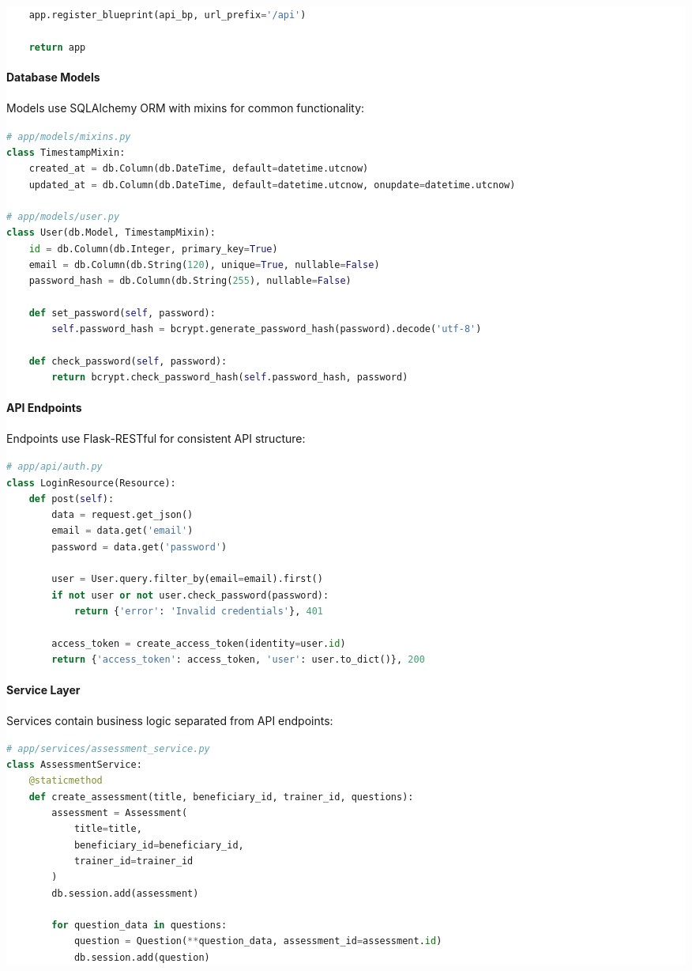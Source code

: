 ```python
    app.register_blueprint(api_bp, url_prefix='/api')
    
    return app
```

#### Database Models

Models use SQLAlchemy ORM with mixins for common functionality:

```python
# app/models/mixins.py
class TimestampMixin:
    created_at = db.Column(db.DateTime, default=datetime.utcnow)
    updated_at = db.Column(db.DateTime, default=datetime.utcnow, onupdate=datetime.utcnow)

# app/models/user.py
class User(db.Model, TimestampMixin):
    id = db.Column(db.Integer, primary_key=True)
    email = db.Column(db.String(120), unique=True, nullable=False)
    password_hash = db.Column(db.String(255), nullable=False)
    
    def set_password(self, password):
        self.password_hash = bcrypt.generate_password_hash(password).decode('utf-8')
    
    def check_password(self, password):
        return bcrypt.check_password_hash(self.password_hash, password)
```

#### API Endpoints

Endpoints use Flask-RESTful for consistent API structure:

```python
# app/api/auth.py
class LoginResource(Resource):
    def post(self):
        data = request.get_json()
        email = data.get('email')
        password = data.get('password')
        
        user = User.query.filter_by(email=email).first()
        if not user or not user.check_password(password):
            return {'error': 'Invalid credentials'}, 401
        
        access_token = create_access_token(identity=user.id)
        return {'access_token': access_token, 'user': user.to_dict()}, 200
```

#### Service Layer

Services contain business logic separated from API endpoints:

```python
# app/services/assessment_service.py
class AssessmentService:
    @staticmethod
    def create_assessment(title, beneficiary_id, trainer_id, questions):
        assessment = Assessment(
            title=title,
            beneficiary_id=beneficiary_id,
            trainer_id=trainer_id
        )
        db.session.add(assessment)
        
        for question_data in questions:
            question = Question(**question_data, assessment_id=assessment.id)
            db.session.add(question)
```